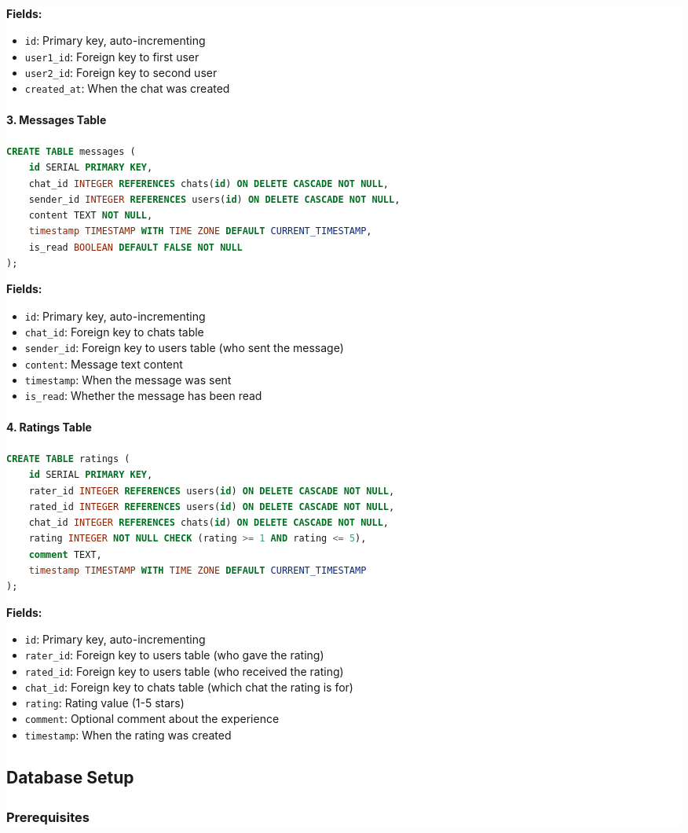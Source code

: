 **Fields:**
- `id`: Primary key, auto-incrementing
- `user1_id`: Foreign key to first user
- `user2_id`: Foreign key to second user
- `created_at`: When the chat was created

#### 3. Messages Table
```sql
CREATE TABLE messages (
    id SERIAL PRIMARY KEY,
    chat_id INTEGER REFERENCES chats(id) ON DELETE CASCADE NOT NULL,
    sender_id INTEGER REFERENCES users(id) ON DELETE CASCADE NOT NULL,
    content TEXT NOT NULL,
    timestamp TIMESTAMP WITH TIME ZONE DEFAULT CURRENT_TIMESTAMP,
    is_read BOOLEAN DEFAULT FALSE NOT NULL
);
```

**Fields:**
- `id`: Primary key, auto-incrementing
- `chat_id`: Foreign key to chats table
- `sender_id`: Foreign key to users table (who sent the message)
- `content`: Message text content
- `timestamp`: When the message was sent
- `is_read`: Whether the message has been read

#### 4. Ratings Table
```sql
CREATE TABLE ratings (
    id SERIAL PRIMARY KEY,
    rater_id INTEGER REFERENCES users(id) ON DELETE CASCADE NOT NULL,
    rated_id INTEGER REFERENCES users(id) ON DELETE CASCADE NOT NULL,
    chat_id INTEGER REFERENCES chats(id) ON DELETE CASCADE NOT NULL,
    rating INTEGER NOT NULL CHECK (rating >= 1 AND rating <= 5),
    comment TEXT,
    timestamp TIMESTAMP WITH TIME ZONE DEFAULT CURRENT_TIMESTAMP
);
```

**Fields:**
- `id`: Primary key, auto-incrementing
- `rater_id`: Foreign key to users table (who gave the rating)
- `rated_id`: Foreign key to users table (who received the rating)
- `chat_id`: Foreign key to chats table (which chat the rating is for)
- `rating`: Rating value (1-5 stars)
- `comment`: Optional comment about the experience
- `timestamp`: When the rating was created

## Database Setup

### Prerequisites
